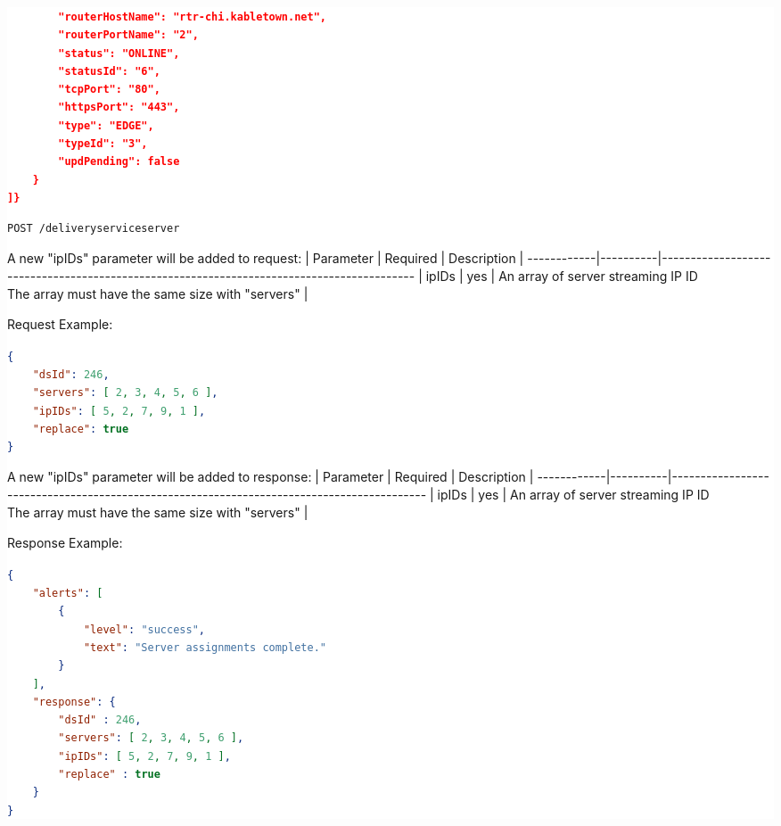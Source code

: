 ```json
		"routerHostName": "rtr-chi.kabletown.net",
		"routerPortName": "2",
		"status": "ONLINE",
		"statusId": "6",
		"tcpPort": "80",
		"httpsPort": "443",
		"type": "EDGE",
		"typeId": "3",
		"updPending": false
	}
]}
```

`POST /deliveryserviceserver`

A new "ipIDs" parameter will be added to request:
| Parameter | Required | Description                                                                             |
------------|----------|------------------------------------------------------------------------------------------
| ipIDs     | yes      | An array of server streaming IP ID<br/>The array must have the same size with "servers" |


Request Example:
```json
{
	"dsId": 246,
	"servers": [ 2, 3, 4, 5, 6 ],
	"ipIDs": [ 5, 2, 7, 9, 1 ],
	"replace": true
}
```

A new "ipIDs" parameter will be added to response:
| Parameter | Required | Description                                                                             |
------------|----------|------------------------------------------------------------------------------------------
| ipIDs     | yes      | An array of server streaming IP ID<br/>The array must have the same size with "servers" |


Response Example:
```json
{
	"alerts": [
		{
			"level": "success",
			"text": "Server assignments complete."
		}
	],
	"response": {
		"dsId" : 246,
		"servers": [ 2, 3, 4, 5, 6 ],
		"ipIDs": [ 5, 2, 7, 9, 1 ],
		"replace" : true
	}
}
```
